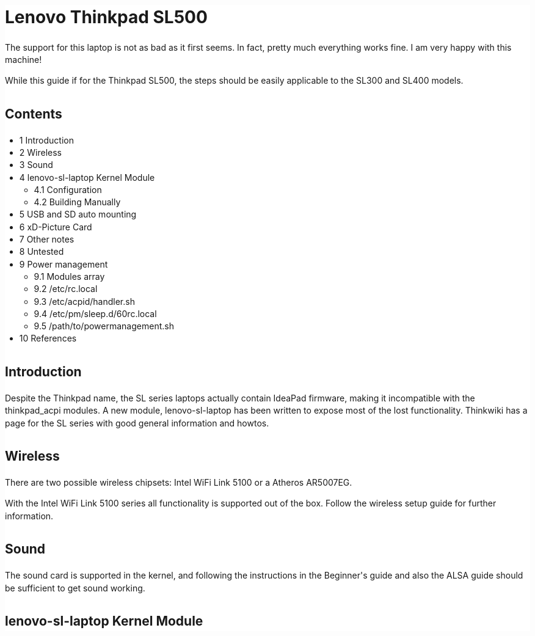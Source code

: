 Lenovo Thinkpad SL500
=====================

The support for this laptop is not as bad as it first seems. In fact,
pretty much everything works fine. I am very happy with this machine!

While this guide if for the Thinkpad SL500, the steps should be easily
applicable to the SL300 and SL400 models.

Contents
--------

-   1 Introduction
-   2 Wireless
-   3 Sound
-   4 lenovo-sl-laptop Kernel Module
    -   4.1 Configuration
    -   4.2 Building Manually
-   5 USB and SD auto mounting
-   6 xD-Picture Card
-   7 Other notes
-   8 Untested
-   9 Power management
    -   9.1 Modules array
    -   9.2 /etc/rc.local
    -   9.3 /etc/acpid/handler.sh
    -   9.4 /etc/pm/sleep.d/60rc.local
    -   9.5 /path/to/powermanagement.sh
-   10 References

Introduction
------------

Despite the Thinkpad name, the SL series laptops actually contain
IdeaPad firmware, making it incompatible with the thinkpad_acpi modules.
A new module, lenovo-sl-laptop has been written to expose most of the
lost functionality. Thinkwiki has a page for the SL series with good
general information and howtos.

Wireless
--------

There are two possible wireless chipsets: Intel WiFi Link 5100 or a
Atheros AR5007EG.

With the Intel WiFi Link 5100 series all functionality is supported out
of the box. Follow the wireless setup guide for further information.

Sound
-----

The sound card is supported in the kernel, and following the
instructions in the Beginner's guide and also the ALSA guide should be
sufficient to get sound working.

lenovo-sl-laptop Kernel Module
------------------------------
